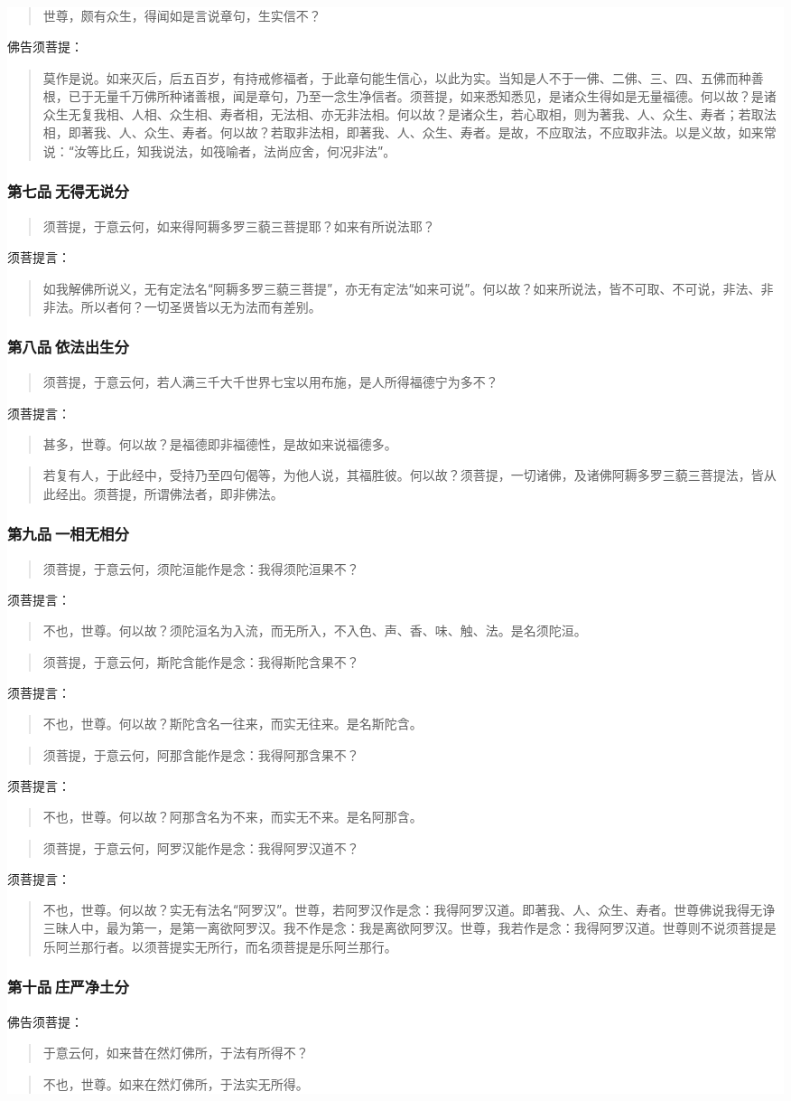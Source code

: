 > 世尊，颇有众生，得闻如是言说章句，生实信不？

佛告须菩提：

> 莫作是说。如来灭后，后五百岁，有持戒修福者，于此章句能生信心，以此为实。当知是人不于一佛、二佛、三、四、五佛而种善根，已于无量千万佛所种诸善根，闻是章句，乃至一念生净信者。须菩提，如来悉知悉见，是诸众生得如是无量福德。何以故？是诸众生无复我相、人相、众生相、寿者相，无法相、亦无非法相。何以故？是诸众生，若心取相，则为著我、人、众生、寿者；若取法相，即著我、人、众生、寿者。何以故？若取非法相，即著我、人、众生、寿者。是故，不应取法，不应取非法。以是义故，如来常说：“汝等比丘，知我说法，如筏喻者，法尚应舍，何况非法”。

### 第七品 无得无说分

> 须菩提，于意云何，如来得阿耨多罗三藐三菩提耶？如来有所说法耶？

须菩提言：

> 如我解佛所说义，无有定法名“阿耨多罗三藐三菩提”，亦无有定法“如来可说”。何以故？如来所说法，皆不可取、不可说，非法、非非法。所以者何？一切圣贤皆以无为法而有差别。

### 第八品 依法出生分

> 须菩提，于意云何，若人满三千大千世界七宝以用布施，是人所得福德宁为多不？

须菩提言：

> 甚多，世尊。何以故？是福德即非福德性，是故如来说福德多。

> 若复有人，于此经中，受持乃至四句偈等，为他人说，其福胜彼。何以故？须菩提，一切诸佛，及诸佛阿耨多罗三藐三菩提法，皆从此经出。须菩提，所谓佛法者，即非佛法。

### 第九品 一相无相分

> 须菩提，于意云何，须陀洹能作是念：我得须陀洹果不？

须菩提言：

> 不也，世尊。何以故？须陀洹名为入流，而无所入，不入色、声、香、味、触、法。是名须陀洹。

> 须菩提，于意云何，斯陀含能作是念：我得斯陀含果不？

须菩提言：

> 不也，世尊。何以故？斯陀含名一往来，而实无往来。是名斯陀含。

> 须菩提，于意云何，阿那含能作是念：我得阿那含果不？

须菩提言：

> 不也，世尊。何以故？阿那含名为不来，而实无不来。是名阿那含。

> 须菩提，于意云何，阿罗汉能作是念：我得阿罗汉道不？

须菩提言：

> 不也，世尊。何以故？实无有法名“阿罗汉”。世尊，若阿罗汉作是念：我得阿罗汉道。即著我、人、众生、寿者。世尊佛说我得无诤三昧人中，最为第一，是第一离欲阿罗汉。我不作是念：我是离欲阿罗汉。世尊，我若作是念：我得阿罗汉道。世尊则不说须菩提是乐阿兰那行者。以须菩提实无所行，而名须菩提是乐阿兰那行。

### 第十品 庄严净土分

佛告须菩提：

> 于意云何，如来昔在然灯佛所，于法有所得不？

> 不也，世尊。如来在然灯佛所，于法实无所得。
